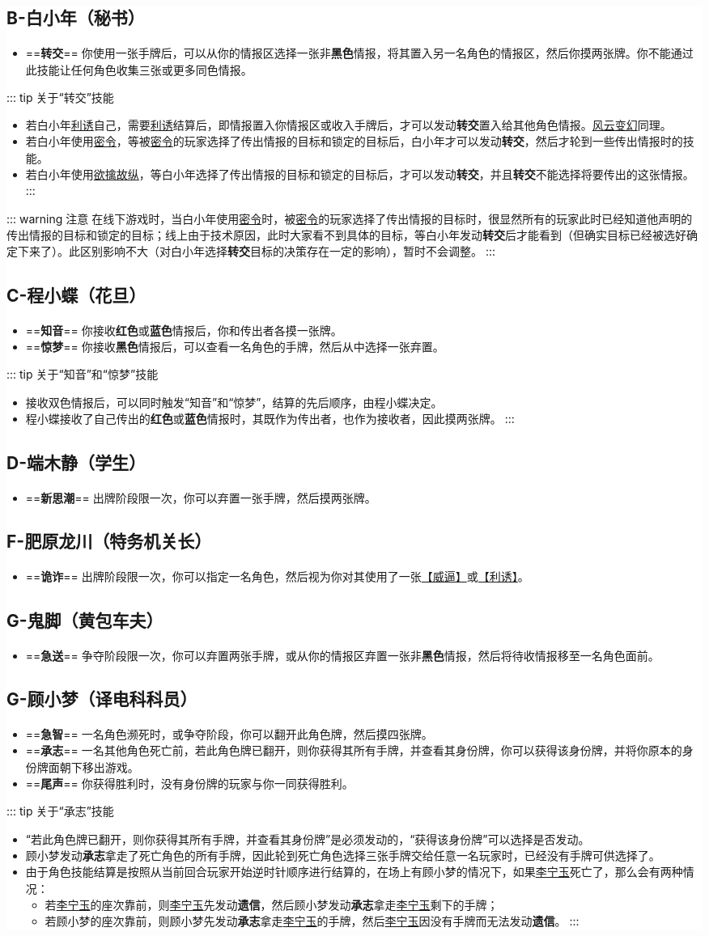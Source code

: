 ## B-白小年（秘书）<HopeIcon icon="mars" class="blue" />

- ==**转交**== 你使用一张手牌后，可以从你的情报区选择一张非**黑色**情报，将其置入另一名角色的情报区，然后你摸两张牌。你不能通过此技能让任何角色收集三张或更多同色情报。

::: tip 关于“转交”技能
- 若白小年[利诱](../card/card.md)自己，需要[利诱](../card/card.md)结算后，即情报置入你情报区或收入手牌后，才可以发动**转交**置入给其他角色情报。[风云变幻](../card/card.md)同理。
- 若白小年使用[密令](../card/card.md)，等被[密令](../card/card.md)的玩家选择了传出情报的目标和锁定的目标后，白小年才可以发动**转交**，然后才轮到一些传出情报时的技能。
- 若白小年使用[欲擒故纵](../card/card.md)，等白小年选择了传出情报的目标和锁定的目标后，才可以发动**转交**，并且**转交**不能选择将要传出的这张情报。
:::

::: warning 注意
在线下游戏时，当白小年使用[密令](../card/card.md)时，被[密令](../card/card.md)的玩家选择了传出情报的目标时，很显然所有的玩家此时已经知道他声明的传出情报的目标和锁定的目标；线上由于技术原因，此时大家看不到具体的目标，等白小年发动**转交**后才能看到（但确实目标已经被选好确定下来了）。此区别影响不大（对白小年选择**转交**目标的决策存在一定的影响），暂时不会调整。
:::

## C-程小蝶（花旦）<HopeIcon icon="mars" class="blue" />

- ==**知音**== 你接收**红色**或**蓝色**情报后，你和传出者各摸一张牌。
- ==**惊梦**== 你接收**黑色**情报后，可以查看一名角色的手牌，然后从中选择一张弃置。

::: tip 关于“知音”和“惊梦”技能
- 接收双色情报后，可以同时触发“知音”和“惊梦”，结算的先后顺序，由程小蝶决定。
- 程小蝶接收了自己传出的**红色**或**蓝色**情报时，其既作为传出者，也作为接收者，因此摸两张牌。
:::

## D-端木静（学生）<HopeIcon icon="venus" class="red" />

- ==**新思潮**== 出牌阶段限一次，你可以弃置一张手牌，然后摸两张牌。

## F-肥原龙川（特务机关长）<HopeIcon icon="mars" class="blue" />

- ==**诡诈**== 出牌阶段限一次，你可以指定一名角色，然后视为你对其使用了一张[【威逼】](../card/card.md)或[【利诱】](../card/card.md)。

## G-鬼脚（黄包车夫）<HopeIcon icon="mars" class="blue" />

- ==**急送**== 争夺阶段限一次，你可以弃置两张手牌，或从你的情报区弃置一张非**黑色**情报，然后将待收情报移至一名角色面前。

## G-顾小梦（译电科科员）<HopeIcon icon="venus" class="red" /><MaskIcon />

- ==**急智**== 一名角色濒死时，或争夺阶段，你可以翻开此角色牌，然后摸四张牌。
- ==**承志**== 一名其他角色死亡前，若此角色牌已翻开，则你获得其所有手牌，并查看其身份牌，你可以获得该身份牌，并将你原本的身份牌面朝下移出游戏。
- ==**尾声**== 你获得胜利时，没有身份牌的玩家与你一同获得胜利。

::: tip 关于“承志”技能
- “若此角色牌已翻开，则你获得其所有手牌，并查看其身份牌”是必须发动的，“获得该身份牌”可以选择是否发动。
- 顾小梦发动**承志**拿走了死亡角色的所有手牌，因此轮到死亡角色选择三张手牌交给任意一名玩家时，已经没有手牌可供选择了。
- 由于角色技能结算是按照从当前回合玩家开始逆时针顺序进行结算的，在场上有顾小梦的情况下，如果[李宁玉](#l-李宁玉-译电科科长)死亡了，那么会有两种情况：
  - 若[李宁玉](#l-李宁玉-译电科科长)的座次靠前，则[李宁玉](#l-李宁玉-译电科科长)先发动**遗信**，然后顾小梦发动**承志**拿走[李宁玉](#l-李宁玉-译电科科长)剩下的手牌；
  - 若顾小梦的座次靠前，则顾小梦先发动**承志**拿走[李宁玉](#l-李宁玉-译电科科长)的手牌，然后[李宁玉](#l-李宁玉-译电科科长)因没有手牌而无法发动**遗信**。
:::
